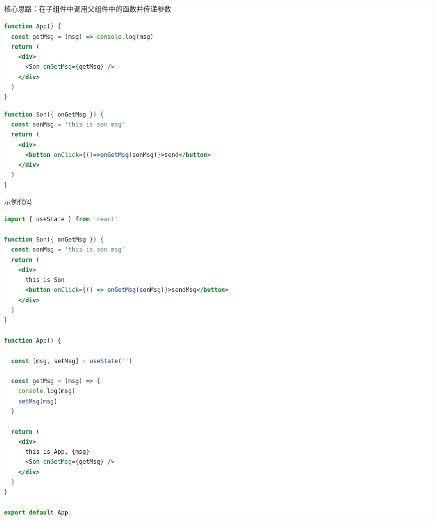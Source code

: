核心思路：在子组件中调用父组件中的函数并传递参数

```jsx
function App() {
  const getMsg = (msg) => console.log(msg)
  return (
    <div>
      <Son onGetMsg={getMsg} />
    </div>
  )
}
```

```jsx
function Son({ onGetMsg }) {
  const sonMsg = 'this is son msg'
  return (
    <div>
      <button onClick={()=>onGetMsg(sonMsg)}>send</button>
    </div>
  )
}
```



示例代码

```jsx
import { useState } from 'react'

function Son({ onGetMsg }) {
  const sonMsg = 'this is son msg'
  return (
    <div>
      this is Son
      <button onClick={() => onGetMsg(sonMsg)}>sendMsg</button>
    </div>
  )
}

function App() {

  const [msg, setMsg] = useState('')
  
  const getMsg = (msg) => {
    console.log(msg)
    setMsg(msg)
  }

  return (
    <div>
      this is App, {msg}
      <Son onGetMsg={getMsg} />
    </div>
  )
}

export default App;
```
